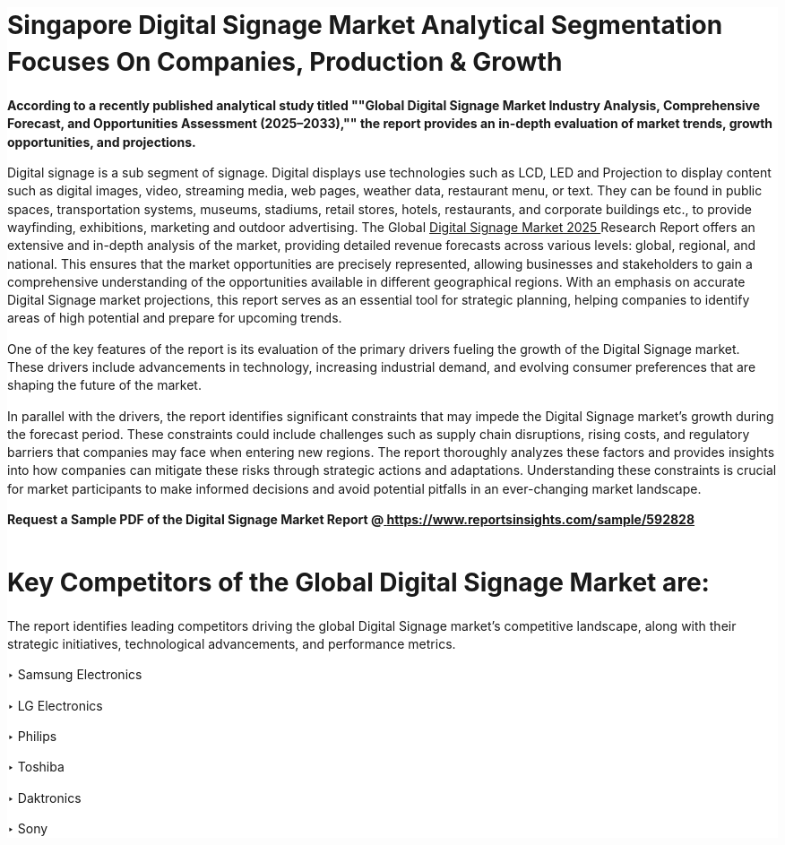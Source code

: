 # Singapore Digital Signage Market Analytical Segmentation Focuses On Companies, Production & Growth

<strong>According to a recently published analytical study titled ""Global Digital Signage Market Industry Analysis, Comprehensive Forecast, and Opportunities Assessment (2025–2033),"" the report provides an in-depth evaluation of market trends, growth opportunities, and projections.</strong>

Digital signage is a sub segment of signage. Digital displays use technologies such as LCD, LED and Projection to display content such as digital images, video, streaming media, web pages, weather data, restaurant menu, or text. They can be found in public spaces, transportation systems, museums, stadiums, retail stores, hotels, restaurants, and corporate buildings etc., to provide wayfinding, exhibitions, marketing and outdoor advertising. The Global <a href=https://www.reportsinsights.com/sample/592828>Digital Signage Market 2025 </a> Research Report offers an extensive and in-depth analysis of the market, providing detailed revenue forecasts across various levels: global, regional, and national. This ensures that the market opportunities are precisely represented, allowing businesses and stakeholders to gain a comprehensive understanding of the opportunities available in different geographical regions. With an emphasis on accurate Digital Signage market projections, this report serves as an essential tool for strategic planning, helping companies to identify areas of high potential and prepare for upcoming trends.

One of the key features of the report is its evaluation of the primary drivers fueling the growth of the Digital Signage market. These drivers include advancements in technology, increasing industrial demand, and evolving consumer preferences that are shaping the future of the market. 

In parallel with the drivers, the report identifies significant constraints that may impede the Digital Signage market’s growth during the forecast period. These constraints could include challenges such as supply chain disruptions, rising costs, and regulatory barriers that companies may face when entering new regions. The report thoroughly analyzes these factors and provides insights into how companies can mitigate these risks through strategic actions and adaptations. Understanding these constraints is crucial for market participants to make informed decisions and avoid potential pitfalls in an ever-changing market landscape.

<strong>Request a Sample PDF of the Digital Signage Market Report </strong><strong>@<a href=https://www.reportsinsights.com/sample/592828> https://www.reportsinsights.com/sample/592828</a></strong></font>

# <strong>Key Competitors of the Global Digital Signage Market are:</strong>

The report identifies leading competitors driving the global Digital Signage market’s competitive landscape, along with their strategic initiatives, technological advancements, and performance metrics.

‣ Samsung Electronics

‣ LG Electronics

‣ Philips

‣ Toshiba

‣ Daktronics

‣ Sony

